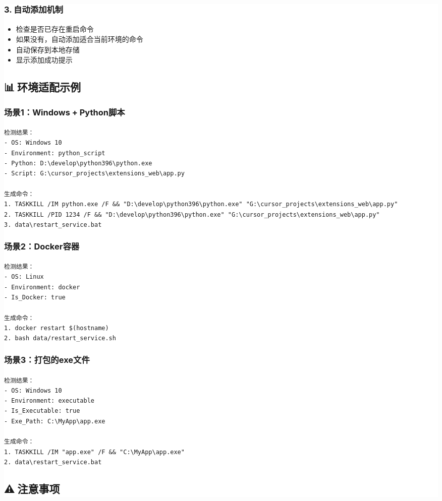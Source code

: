 ### 3. 自动添加机制
- 检查是否已存在重启命令
- 如果没有，自动添加适合当前环境的命令
- 自动保存到本地存储
- 显示添加成功提示

## 📊 环境适配示例

### 场景1：Windows + Python脚本
```
检测结果：
- OS: Windows 10
- Environment: python_script
- Python: D:\develop\python396\python.exe
- Script: G:\cursor_projects\extensions_web\app.py

生成命令：
1. TASKKILL /IM python.exe /F && "D:\develop\python396\python.exe" "G:\cursor_projects\extensions_web\app.py"
2. TASKKILL /PID 1234 /F && "D:\develop\python396\python.exe" "G:\cursor_projects\extensions_web\app.py"
3. data\restart_service.bat
```

### 场景2：Docker容器
```
检测结果：
- OS: Linux
- Environment: docker
- Is_Docker: true

生成命令：
1. docker restart $(hostname)
2. bash data/restart_service.sh
```

### 场景3：打包的exe文件
```
检测结果：
- OS: Windows 10
- Environment: executable
- Is_Executable: true
- Exe_Path: C:\MyApp\app.exe

生成命令：
1. TASKKILL /IM "app.exe" /F && "C:\MyApp\app.exe"
2. data\restart_service.bat
```

## ⚠️ 注意事项
